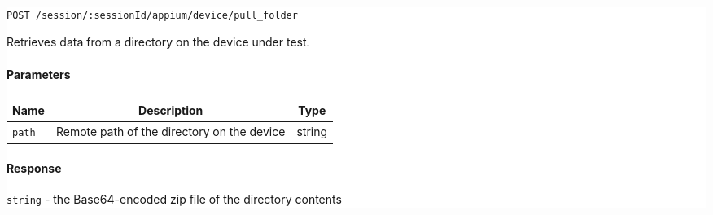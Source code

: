```
POST /session/:sessionId/appium/device/pull_folder
```

Retrieves data from a directory on the device under test.

#### Parameters

| Name   | Description                                | Type   |
| ------ | ------------------------------------------ | ------ |
| `path` | Remote path of the directory on the device | string |

#### Response

`string` - the Base64-encoded zip file of the directory contents
